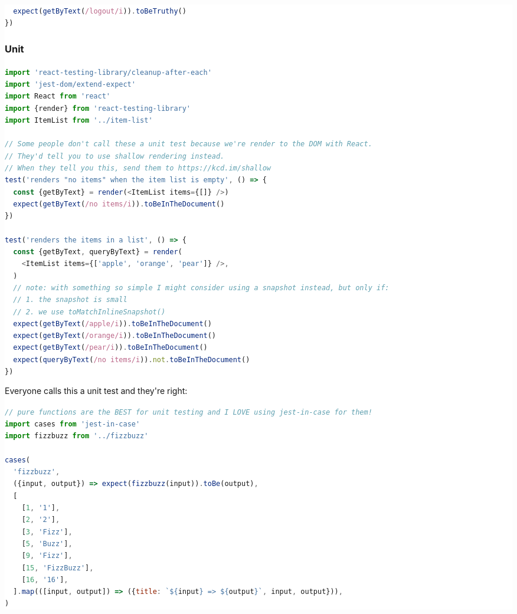 ```javascript
  expect(getByText(/logout/i)).toBeTruthy()
})
```

### Unit

```javascript
import 'react-testing-library/cleanup-after-each'
import 'jest-dom/extend-expect'
import React from 'react'
import {render} from 'react-testing-library'
import ItemList from '../item-list'

// Some people don't call these a unit test because we're render to the DOM with React.
// They'd tell you to use shallow rendering instead.
// When they tell you this, send them to https://kcd.im/shallow
test('renders "no items" when the item list is empty', () => {
  const {getByText} = render(<ItemList items={[]} />)
  expect(getByText(/no items/i)).toBeInTheDocument()
})

test('renders the items in a list', () => {
  const {getByText, queryByText} = render(
    <ItemList items={['apple', 'orange', 'pear']} />,
  )
  // note: with something so simple I might consider using a snapshot instead, but only if:
  // 1. the snapshot is small
  // 2. we use toMatchInlineSnapshot()
  expect(getByText(/apple/i)).toBeInTheDocument()
  expect(getByText(/orange/i)).toBeInTheDocument()
  expect(getByText(/pear/i)).toBeInTheDocument()
  expect(queryByText(/no items/i)).not.toBeInTheDocument()
})
```

Everyone calls this a unit test and they're right:

```javascript
// pure functions are the BEST for unit testing and I LOVE using jest-in-case for them!
import cases from 'jest-in-case'
import fizzbuzz from '../fizzbuzz'

cases(
  'fizzbuzz',
  ({input, output}) => expect(fizzbuzz(input)).toBe(output),
  [
    [1, '1'],
    [2, '2'],
    [3, 'Fizz'],
    [5, 'Buzz'],
    [9, 'Fizz'],
    [15, 'FizzBuzz'],
    [16, '16'],
  ].map(([input, output]) => ({title: `${input} => ${output}`, input, output})),
)
```
